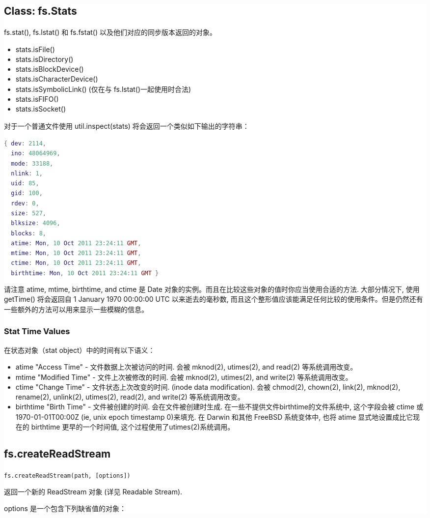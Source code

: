 ## Class: fs.Stats

fs.stat(), fs.lstat() 和 fs.fstat() 以及他们对应的同步版本返回的对象。

- stats.isFile()
- stats.isDirectory()
- stats.isBlockDevice()
- stats.isCharacterDevice()
- stats.isSymbolicLink() (仅在与 fs.lstat()一起使用时合法)
- stats.isFIFO()
- stats.isSocket()

对于一个普通文件使用 util.inspect(stats) 将会返回一个类似如下输出的字符串：

```lua
{ dev: 2114,
  ino: 48064969,
  mode: 33188,
  nlink: 1,
  uid: 85,
  gid: 100,
  rdev: 0,
  size: 527,
  blksize: 4096,
  blocks: 8,
  atime: Mon, 10 Oct 2011 23:24:11 GMT,
  mtime: Mon, 10 Oct 2011 23:24:11 GMT,
  ctime: Mon, 10 Oct 2011 23:24:11 GMT,
  birthtime: Mon, 10 Oct 2011 23:24:11 GMT }
```

请注意 atime, mtime, birthtime, and ctime 是 Date 对象的实例。而且在比较这些对象的值时你应当使用合适的方法. 大部分情况下, 使用 getTime() 将会返回自 1 January 1970 00:00:00 UTC 以来逝去的毫秒数,  而且这个整形值应该能满足任何比较的使用条件。但是仍然还有一些额外的方法可以用来显示一些模糊的信息。

### Stat Time Values

在状态对象（stat object）中的时间有以下语义：

- atime "Access Time" - 文件数据上次被访问的时间.
会被 mknod(2), utimes(2), and read(2) 等系统调用改变。
- mtime "Modified Time" - 文件上次被修改的时间. 会被 mknod(2), utimes(2), and write(2) 等系统调用改变。
- ctime "Change Time" - 文件状态上次改变的时间. (inode data modification). 会被 chmod(2), chown(2), link(2), mknod(2), rename(2), unlink(2), utimes(2), read(2), and write(2) 等系统调用改变。
- birthtime "Birth Time" - 文件被创建的时间. 会在文件被创建时生成. 在一些不提供文件birthtime的文件系统中, 这个字段会被 ctime 或 1970-01-01T00:00Z (ie, unix epoch timestamp 0)来填充. 在 Darwin 和其他 FreeBSD 系统变体中, 也将 atime 显式地设置成比它现在的 birthtime 更早的一个时间值, 这个过程使用了utimes(2)系统调用。

## fs.createReadStream

    fs.createReadStream(path, [options])

返回一个新的 ReadStream 对象 (详见 Readable Stream).

options 是一个包含下列缺省值的对象：
